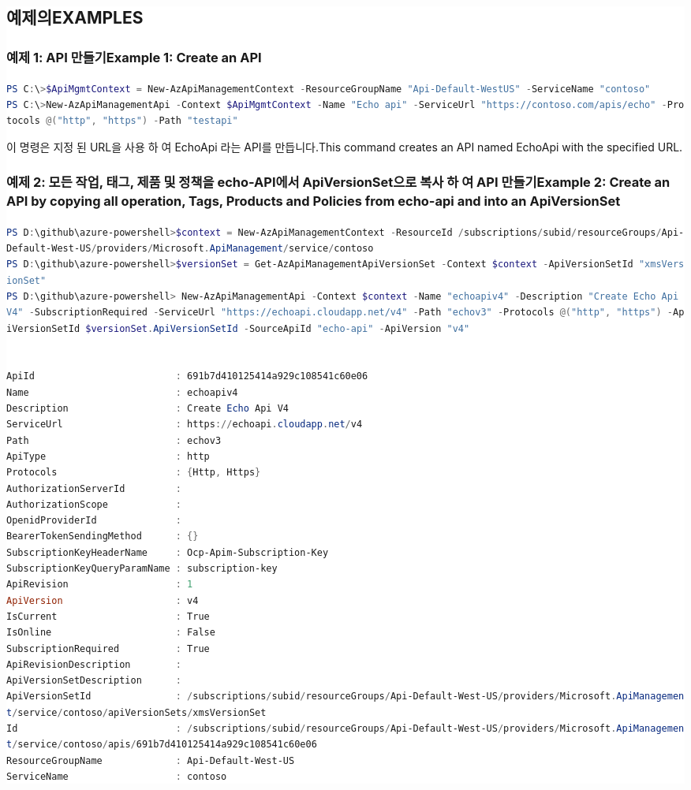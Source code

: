 ## <span data-ttu-id="2cd51-107">예제의</span><span class="sxs-lookup"><span data-stu-id="2cd51-107">EXAMPLES</span></span>

### <span data-ttu-id="2cd51-108">예제 1: API 만들기</span><span class="sxs-lookup"><span data-stu-id="2cd51-108">Example 1: Create an API</span></span>
```powershell
PS C:\>$ApiMgmtContext = New-AzApiManagementContext -ResourceGroupName "Api-Default-WestUS" -ServiceName "contoso"
PS C:\>New-AzApiManagementApi -Context $ApiMgmtContext -Name "Echo api" -ServiceUrl "https://contoso.com/apis/echo" -Protocols @("http", "https") -Path "testapi"
```

<span data-ttu-id="2cd51-109">이 명령은 지정 된 URL을 사용 하 여 EchoApi 라는 API를 만듭니다.</span><span class="sxs-lookup"><span data-stu-id="2cd51-109">This command creates an API named EchoApi with the specified URL.</span></span>

### <span data-ttu-id="2cd51-110">예제 2: 모든 작업, 태그, 제품 및 정책을 echo-API에서 ApiVersionSet으로 복사 하 여 API 만들기</span><span class="sxs-lookup"><span data-stu-id="2cd51-110">Example 2: Create an API by copying all operation, Tags, Products and Policies from echo-api and into an ApiVersionSet</span></span>
```powershell
PS D:\github\azure-powershell>$context = New-AzApiManagementContext -ResourceId /subscriptions/subid/resourceGroups/Api-Default-West-US/providers/Microsoft.ApiManagement/service/contoso
PS D:\github\azure-powershell>$versionSet = Get-AzApiManagementApiVersionSet -Context $context -ApiVersionSetId "xmsVersionSet"
PS D:\github\azure-powershell> New-AzApiManagementApi -Context $context -Name "echoapiv4" -Description "Create Echo Api V4" -SubscriptionRequired -ServiceUrl "https://echoapi.cloudapp.net/v4" -Path "echov3" -Protocols @("http", "https") -ApiVersionSetId $versionSet.ApiVersionSetId -SourceApiId "echo-api" -ApiVersion "v4"


ApiId                         : 691b7d410125414a929c108541c60e06
Name                          : echoapiv4
Description                   : Create Echo Api V4
ServiceUrl                    : https://echoapi.cloudapp.net/v4 
Path                          : echov3
ApiType                       : http
Protocols                     : {Http, Https}
AuthorizationServerId         :
AuthorizationScope            :
OpenidProviderId              :
BearerTokenSendingMethod      : {}
SubscriptionKeyHeaderName     : Ocp-Apim-Subscription-Key
SubscriptionKeyQueryParamName : subscription-key
ApiRevision                   : 1
ApiVersion                    : v4
IsCurrent                     : True
IsOnline                      : False
SubscriptionRequired          : True
ApiRevisionDescription        :
ApiVersionSetDescription      :
ApiVersionSetId               : /subscriptions/subid/resourceGroups/Api-Default-West-US/providers/Microsoft.ApiManagement/service/contoso/apiVersionSets/xmsVersionSet
Id                            : /subscriptions/subid/resourceGroups/Api-Default-West-US/providers/Microsoft.ApiManagement/service/contoso/apis/691b7d410125414a929c108541c60e06    
ResourceGroupName             : Api-Default-West-US
ServiceName                   : contoso
```
